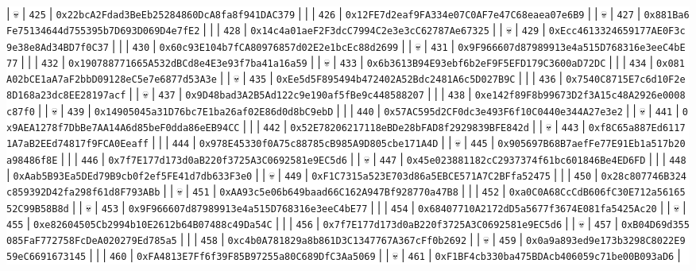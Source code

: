| 💀 | `425` | `0x22bcA2Fdad3BeEb25284860DcA8fa8f941DAC379` |
|  | `426` | `0x12FE7d2eaf9FA334e07C0AF7e47C68eaea07e6B9` |
| 💀 | `427` | `0x881Ba6Fe75134644d755395b7D693D069D4e7fE2` |
|  | `428` | `0x14c4a01aeF2F3dcC7994C2e3e3cC62787Ae67325` |
| 💀 | `429` | `0xEcc4613324659177AE0F3c9e38e8Ad34BD7f0C37` |
|  | `430` | `0x60c93E104b7fCA80976857d02E2e1bcEc88d2699` |
| 💀 | `431` | `0x9F966607d87989913e4a515D768316e3eeC4bE77` |
|  | `432` | `0x190788771665A532dBCd8e4E3e93f7ba41a16a59` |
| 💀 | `433` | `0x6b3613B94E93ebf6b2eF9F5EFD179C3600aD72DC` |
|  | `434` | `0x081A02bCE1aA7aF2bbD09128eC5e7e6877d53A3e` |
| 💀 | `435` | `0xEe5d5F895494b472402A52Bdc2481A6c5D027B9C` |
|  | `436` | `0x7540C8715E7c6d10F2e8D168a23dc8EE28197acf` |
| 💀 | `437` | `0x9D48bad3A2B5Ad122c9e190af5fBe9c448588207` |
|  | `438` | `0xe142f89F8b99673D2f3A15c48A2926e0008c87f0` |
| 💀 | `439` | `0x14905045a31D76bc7E1ba26af02E86d0d8bC9ebD` |
|  | `440` | `0x57AC595d2CF0dc3e493F6f10C0440e344A27e3e2` |
| 💀 | `441` | `0x9AEA1278f7DbBe7AA14A6d85beF0dda86eEB94CC` |
|  | `442` | `0x52E78206217118eBDe28bFAD8f2929839BFE842d` |
| 💀 | `443` | `0xf8C65a887Ed61171A7aB2EEd74817f9FCA0Eeaff` |
|  | `444` | `0x978E45330f0A75c88785cB985A9D805cbe171A4D` |
| 💀 | `445` | `0x905697B68B7aefFe77E91Eb1a517b20a98486f8E` |
|  | `446` | `0x7f7E177d173d0aB220f3725A3C0692581e9EC5d6` |
| 💀 | `447` | `0x45e023881182cC2937374f61bc601846Be4ED6FD` |
|  | `448` | `0xAab5B93Ea5DEd79B9cb0f2ef5FE41d7db633F3e0` |
| 💀 | `449` | `0xF1C7315a523E703d86a5EBCE571A7C2BFfa52475` |
|  | `450` | `0x28c807746B324c859392D42fa298f61d8F793ABb` |
| 💀 | `451` | `0xAA93c5e06b649baad66C162A947Bf928770a47B8` |
|  | `452` | `0xa0C0A68CcCdB606fC30E712a5616552C99B58B8d` |
| 💀 | `453` | `0x9F966607d87989913e4a515D768316e3eeC4bE77` |
|  | `454` | `0x68407710A2172dD5a5677f3674E081fa5425Ac20` |
| 💀 | `455` | `0xe82604505Cb2994b10E2612b64B07488c49Da54C` |
|  | `456` | `0x7f7E177d173d0aB220f3725A3C0692581e9EC5d6` |
| 💀 | `457` | `0xB04D69d355085FaF772758FcDeA020279Ed785a5` |
|  | `458` | `0xc4b0A781829a8b861D3C1347767A367cFf0b2692` |
| 💀 | `459` | `0x0a9a893ed9e173b3298C8022E959eC6691673145` |
|  | `460` | `0xFA4813E7Ff6f39F85B97255a80C689DfC3Aa5069` |
| 💀 | `461` | `0xF1BF4cb330ba475BDAcb406059c71be00B093aD6` |